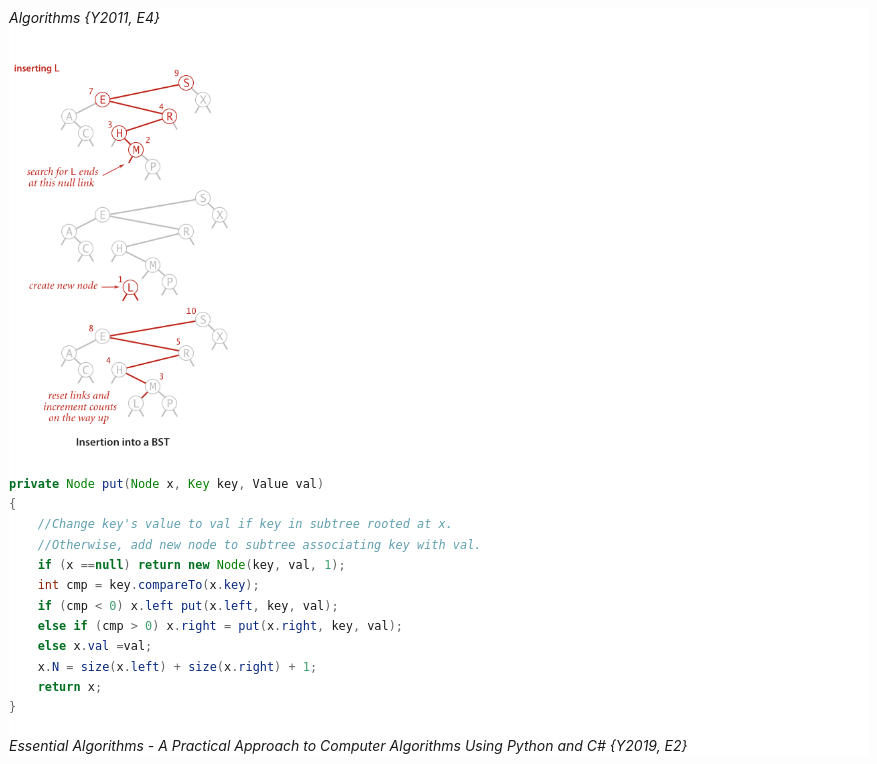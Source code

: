

###### Algorithms {Y2011, E4}

<img src="img/image-20201024141448472.png" alt="image-20201024141448472" style="zoom:67%;" />

```java
private Node put(Node x, Key key, Value val)
{
	//Change key's value to val if key in subtree rooted at x.
	//Otherwise, add new node to subtree associating key with val.
    if (x ==null) return new Node(key, val, 1);
    int cmp = key.compareTo(x.key);
    if (cmp < 0) x.left put(x.left, key, val);
    else if (cmp > 0) x.right = put(x.right, key, val);
    else x.val =val;
    x.N = size(x.left) + size(x.right) + 1;
    return x;
}
```



###### Essential Algorithms - A Practical Approach to Computer Algorithms Using Python and C# {Y2019, E2}
